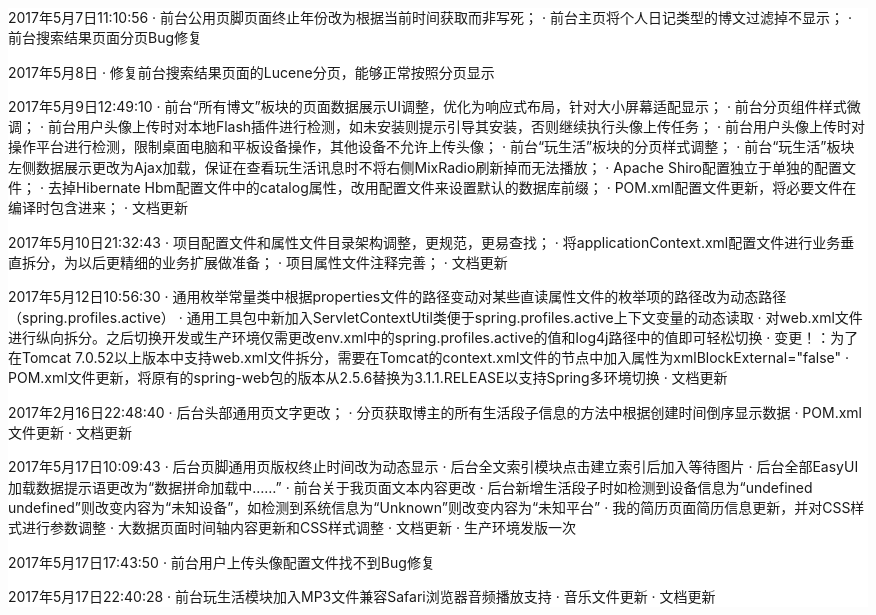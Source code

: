 2017年5月7日11:10:56
	· 前台公用页脚页面终止年份改为根据当前时间获取而非写死；
	· 前台主页将个人日记类型的博文过滤掉不显示；
	· 前台搜索结果页面分页Bug修复

2017年5月8日
	· 修复前台搜索结果页面的Lucene分页，能够正常按照分页显示
	
2017年5月9日12:49:10
	· 前台“所有博文”板块的页面数据展示UI调整，优化为响应式布局，针对大小屏幕适配显示；
	· 前台分页组件样式微调；
	· 前台用户头像上传时对本地Flash插件进行检测，如未安装则提示引导其安装，否则继续执行头像上传任务；
	· 前台用户头像上传时对操作平台进行检测，限制桌面电脑和平板设备操作，其他设备不允许上传头像；
	· 前台“玩生活”板块的分页样式调整；
	· 前台“玩生活”板块左侧数据展示更改为Ajax加载，保证在查看玩生活讯息时不将右侧MixRadio刷新掉而无法播放；
	· Apache Shiro配置独立于单独的配置文件；
	· 去掉Hibernate Hbm配置文件中的catalog属性，改用配置文件来设置默认的数据库前缀；
	· POM.xml配置文件更新，将必要文件在编译时包含进来；
	· 文档更新
	
2017年5月10日21:32:43
	· 项目配置文件和属性文件目录架构调整，更规范，更易查找；
	· 将applicationContext.xml配置文件进行业务垂直拆分，为以后更精细的业务扩展做准备；
	· 项目属性文件注释完善；
	· 文档更新
	
2017年5月12日10:56:30
	· 通用枚举常量类中根据properties文件的路径变动对某些直读属性文件的枚举项的路径改为动态路径（spring.profiles.active）
	· 通用工具包中新加入ServletContextUtil类便于spring.profiles.active上下文变量的动态读取
	· 对web.xml文件进行纵向拆分。之后切换开发或生产环境仅需更改env.xml中的spring.profiles.active的值和log4j路径中的值即可轻松切换
	· 变更！：为了在Tomcat 7.0.52以上版本中支持web.xml文件拆分，需要在Tomcat的context.xml文件的<Context>节点中加入属性为xmlBlockExternal="false"
	· POM.xml文件更新，将原有的spring-web包的版本从2.5.6替换为3.1.1.RELEASE以支持Spring多环境切换
	· 文档更新
	
2017年2月16日22:48:40
	· 后台头部通用页文字更改；
	· 分页获取博主的所有生活段子信息的方法中根据创建时间倒序显示数据
	· POM.xml文件更新
	· 文档更新
	
2017年5月17日10:09:43
	· 后台页脚通用页版权终止时间改为动态显示
	· 后台全文索引模块点击建立索引后加入等待图片
	· 后台全部EasyUI加载数据提示语更改为“数据拼命加载中……”
	· 前台关于我页面文本内容更改
	· 后台新增生活段子时如检测到设备信息为“undefined undefined”则改变内容为“未知设备”，如检测到系统信息为“Unknown”则改变内容为“未知平台”
	· 我的简历页面简历信息更新，并对CSS样式进行参数调整
	· 大数据页面时间轴内容更新和CSS样式调整
	· 文档更新
	· 生产环境发版一次
	
2017年5月17日17:43:50
	· 前台用户上传头像配置文件找不到Bug修复
	
2017年5月17日22:40:28
	· 前台玩生活模块加入MP3文件兼容Safari浏览器音频播放支持
	· 音乐文件更新
	· 文档更新
